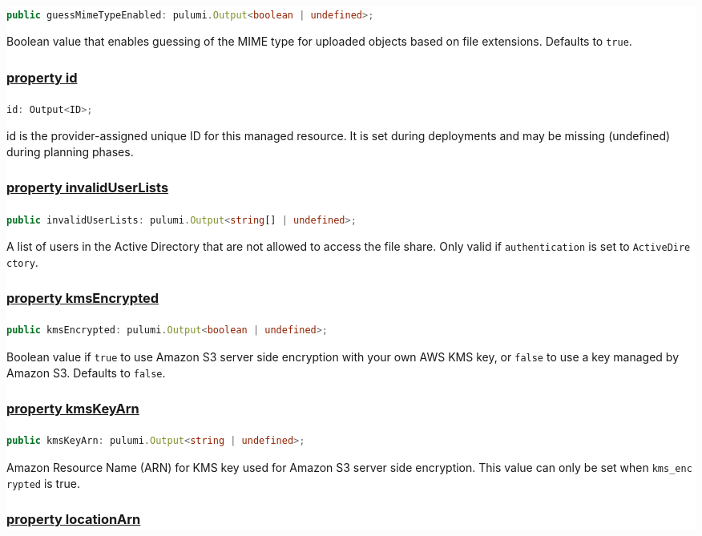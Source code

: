 ```typescript
public guessMimeTypeEnabled: pulumi.Output<boolean | undefined>;
```


Boolean value that enables guessing of the MIME type for uploaded objects based on file extensions. Defaults to `true`.

<h3 class="pdoc-member-header">
<a class="pdoc-child-name" href="https://github.com/pulumi/pulumi-aws/blob/master/sdk/nodejs/node_modules/@pulumi/pulumi/resource.d.ts#L80">property id</a>
</h3>

```typescript
id: Output<ID>;
```


id is the provider-assigned unique ID for this managed resource.  It is set during
deployments and may be missing (undefined) during planning phases.

<h3 class="pdoc-member-header">
<a class="pdoc-child-name" href="https://github.com/pulumi/pulumi-aws/blob/master/sdk/nodejs/storagegateway/smbFileShare.ts#L50">property invalidUserLists</a>
</h3>

```typescript
public invalidUserLists: pulumi.Output<string[] | undefined>;
```


A list of users in the Active Directory that are not allowed to access the file share. Only valid if `authentication` is set to `ActiveDirectory`.

<h3 class="pdoc-member-header">
<a class="pdoc-child-name" href="https://github.com/pulumi/pulumi-aws/blob/master/sdk/nodejs/storagegateway/smbFileShare.ts#L54">property kmsEncrypted</a>
</h3>

```typescript
public kmsEncrypted: pulumi.Output<boolean | undefined>;
```


Boolean value if `true` to use Amazon S3 server side encryption with your own AWS KMS key, or `false` to use a key managed by Amazon S3. Defaults to `false`.

<h3 class="pdoc-member-header">
<a class="pdoc-child-name" href="https://github.com/pulumi/pulumi-aws/blob/master/sdk/nodejs/storagegateway/smbFileShare.ts#L58">property kmsKeyArn</a>
</h3>

```typescript
public kmsKeyArn: pulumi.Output<string | undefined>;
```


Amazon Resource Name (ARN) for KMS key used for Amazon S3 server side encryption. This value can only be set when `kms_encrypted` is true.

<h3 class="pdoc-member-header">
<a class="pdoc-child-name" href="https://github.com/pulumi/pulumi-aws/blob/master/sdk/nodejs/storagegateway/smbFileShare.ts#L62">property locationArn</a>
</h3>

